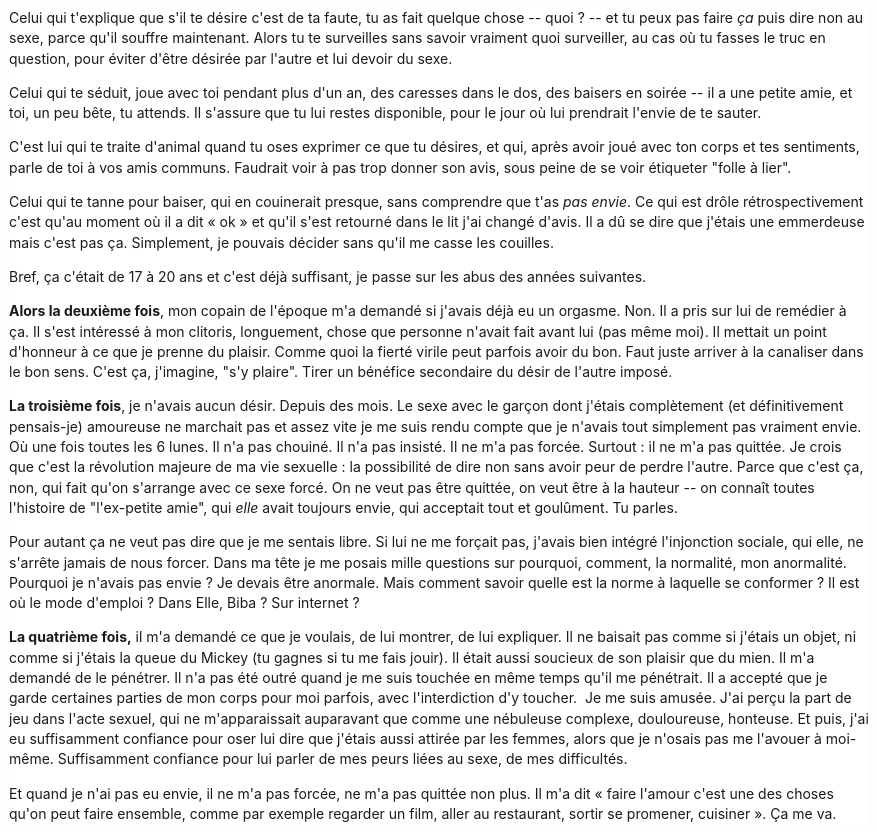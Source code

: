 Celui qui t'explique que s'il te désire c'est de ta faute, tu as fait quelque chose -- quoi ? -- et tu peux pas faire *ça* puis dire non au sexe, parce qu'il souffre maintenant. Alors tu te surveilles sans savoir vraiment quoi surveiller, au cas où tu fasses le truc en question, pour éviter d'être désirée par l'autre et lui devoir du sexe.

Celui qui te séduit, joue avec toi pendant plus d'un an, des caresses dans le dos, des baisers en soirée -- il a une petite amie, et toi, un peu bête, tu attends. Il s'assure que tu lui restes disponible, pour le jour où lui prendrait l'envie de te sauter.

C'est lui qui te traite d'animal quand tu oses exprimer ce que tu désires, et qui, après avoir joué avec ton corps et tes sentiments, parle de toi à vos amis communs. Faudrait voir à pas trop donner son avis, sous peine de se voir étiqueter "folle à lier".

Celui qui te tanne pour baiser, qui en couinerait presque, sans comprendre que t'as *pas envie*. Ce qui est drôle rétrospectivement c'est qu'au moment où il a dit « ok » et qu'il s'est retourné dans le lit j'ai changé d'avis. Il a dû se dire que j'étais une emmerdeuse mais c'est pas ça. Simplement, je pouvais décider sans qu'il me casse les couilles.

Bref, ça c'était de 17 à 20 ans et c'est déjà suffisant, je passe sur les abus des années suivantes.

**Alors la deuxième fois**, mon copain de l'époque m'a demandé si j'avais déjà eu un orgasme. Non. Il a pris sur lui de remédier à ça. Il s'est intéressé à mon clitoris, longuement, chose que personne n'avait fait avant lui (pas même moi). Il mettait un point d'honneur à ce que je prenne du plaisir. Comme quoi la fierté virile peut parfois avoir du bon. Faut juste arriver à la canaliser dans le bon sens. C'est ça, j'imagine, "s'y plaire". Tirer un bénéfice secondaire du désir de l'autre imposé.

**La troisième fois**, je n'avais aucun désir. Depuis des mois. Le sexe avec le garçon dont j'étais complètement (et définitivement pensais-je) amoureuse ne marchait pas et assez vite je me suis rendu compte que je n'avais tout simplement pas vraiment envie. Où une fois toutes les 6 lunes. Il n'a pas chouiné. Il n'a pas insisté. Il ne m'a pas forcée. Surtout : il ne m'a pas quittée. Je crois que c'est la révolution majeure de ma vie sexuelle : la possibilité de dire non sans avoir peur de perdre l'autre. Parce que c'est ça, non, qui fait qu'on s'arrange avec ce sexe forcé. On ne veut pas être quittée, on veut être à la hauteur -- on connaît toutes l'histoire de "l'ex-petite amie", qui *elle* avait toujours envie, qui acceptait tout et goulûment. Tu parles.

Pour autant ça ne veut pas dire que je me sentais libre. Si lui ne me forçait pas, j'avais bien intégré l'injonction sociale, qui elle, ne s'arrête jamais de nous forcer. Dans ma tête je me posais mille questions sur pourquoi, comment, la normalité, mon anormalité. Pourquoi je n'avais pas envie ? Je devais être anormale. Mais comment savoir quelle est la norme à laquelle se conformer ? Il est où le mode d'emploi ? Dans Elle, Biba ? Sur internet ?

**La quatrième fois,** il m'a demandé ce que je voulais, de lui montrer, de lui expliquer. Il ne baisait pas comme si j'étais un objet, ni comme si j'étais la queue du Mickey (tu gagnes si tu me fais jouir). Il était aussi soucieux de son plaisir que du mien. Il m'a demandé de le pénétrer. Il n'a pas été outré quand je me suis touchée en même temps qu'il me pénétrait. Il a accepté que je garde certaines parties de mon corps pour moi parfois, avec l'interdiction d'y toucher.  Je me suis amusée. J'ai perçu la part de jeu dans l'acte sexuel, qui ne m'apparaissait auparavant que comme une nébuleuse complexe, douloureuse, honteuse. Et puis, j'ai eu suffisamment confiance pour oser lui dire que j'étais aussi attirée par les femmes, alors que je n'osais pas me l'avouer à moi-même. Suffisamment confiance pour lui parler de mes peurs liées au sexe, de mes difficultés.

Et quand je n'ai pas eu envie, il ne m'a pas forcée, ne m'a pas quittée non plus. Il m'a dit « faire l'amour c'est une des choses qu'on peut faire ensemble, comme par exemple regarder un film, aller au restaurant, sortir se promener, cuisiner ». Ça me va.
